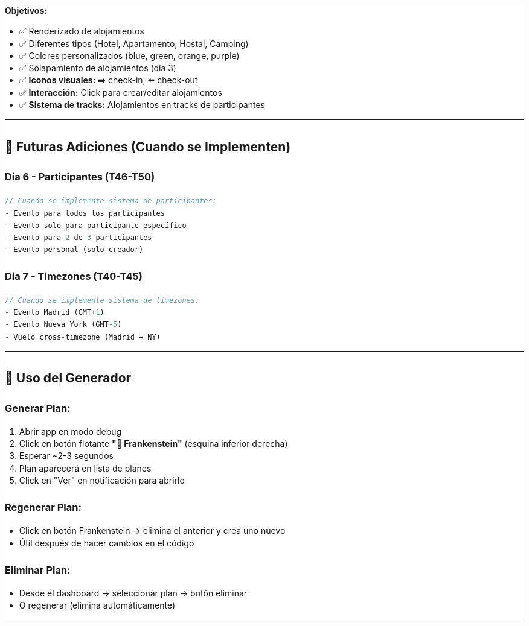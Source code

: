 **Objetivos:**
- ✅ Renderizado de alojamientos
- ✅ Diferentes tipos (Hotel, Apartamento, Hostal, Camping)
- ✅ Colores personalizados (blue, green, orange, purple)
- ✅ Solapamiento de alojamientos (día 3)
- ✅ **Iconos visuales:** ➡️ check-in, ⬅️ check-out
- ✅ **Interacción:** Click para crear/editar alojamientos
- ✅ **Sistema de tracks:** Alojamientos en tracks de participantes

---

## 🔮 **Futuras Adiciones (Cuando se Implementen)**

### **Día 6 - Participantes** (T46-T50)
```dart
// Cuando se implemente sistema de participantes:
- Evento para todos los participantes
- Evento solo para participante específico
- Evento para 2 de 3 participantes
- Evento personal (solo creador)
```

### **Día 7 - Timezones** (T40-T45)
```dart
// Cuando se implemente sistema de timezones:
- Evento Madrid (GMT+1)
- Evento Nueva York (GMT-5)
- Vuelo cross-timezone (Madrid → NY)
```

---

## 🚀 **Uso del Generador**

### **Generar Plan:**
1. Abrir app en modo debug
2. Click en botón flotante **"🧟 Frankenstein"** (esquina inferior derecha)
3. Esperar ~2-3 segundos
4. Plan aparecerá en lista de planes
5. Click en "Ver" en notificación para abrirlo

### **Regenerar Plan:**
- Click en botón Frankenstein → elimina el anterior y crea uno nuevo
- Útil después de hacer cambios en el código

### **Eliminar Plan:**
- Desde el dashboard → seleccionar plan → botón eliminar
- O regenerar (elimina automáticamente)

---
